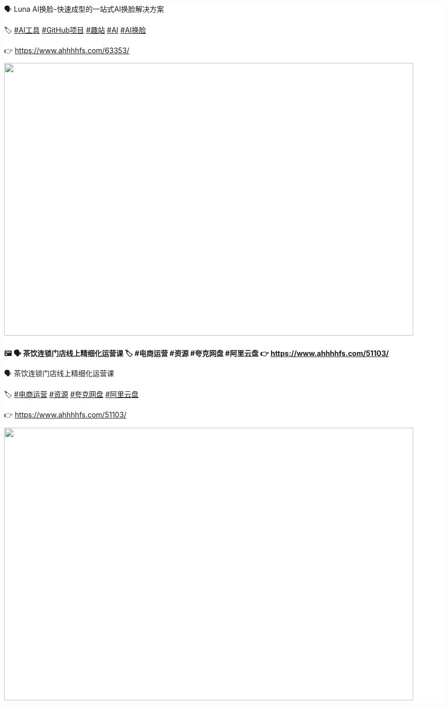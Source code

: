 <p><span class="emoji">🗣️</span> Luna AI换脸-快速成型的一站式AI换脸解决方案<br><br><span class="emoji">🏷️</span> <a href="https://t.me/abskoop/8764?q=%23AI%E5%B7%A5%E5%85%B7">#AI工具</a> <a href="https://t.me/abskoop/8764?q=%23GitHub%E9%A1%B9%E7%9B%AE">#GitHub项目</a> <a href="https://t.me/abskoop/8764?q=%23%E8%B6%A3%E7%AB%99">#趣站</a> <a href="https://t.me/abskoop/8764?q=%23AI">#AI</a> <a href="https://t.me/abskoop/8764?q=%23AI%E6%8D%A2%E8%84%B8">#AI换脸</a><br><br><span class="emoji">👉</span> <a href="https://www.ahhhhfs.com/63353/" target="_blank" rel="noopener">https://www.ahhhhfs.com/63353/</a></p><img src="https://cdn5.cdn-telegram.org/file/L3fJlLbVKXNW_86kGY9QnEiC81M_l_j-zWa3UT9360asvRY6FUBewY8OArruvySZeJ9mb0pmUy8xy2j-Eh5KpyvQZ0xzxYizdkIb_FuU3GLDECcwBakgNA8jax85oIqCKdstkUDjWmMsGD0QskdKSZwr3jNmDsyeKYbwzUtHqPkY71NPGYALGJlAOAe0zkdto8mp28HsJbEYdUm0MEWb5epvA9KRxITSCK54D2x2FtAoq8cjfA2B5_tXwYvAX7BX7pbYeFnKAYHcdDKlavVV2pxS0mp8YZ-CouVGmBjepDu_FkuVLABWJymWZkEfy9ajLFDYeabR2v-B5UKh-nbPxQ.jpg" width="800" height="533" referrerpolicy="no-referrer">

#### 🖼 🗣️ 茶饮连锁门店线上精细化运营课 🏷️ #电商运营 #资源 #夸克网盘 #阿里云盘 👉 https://www.ahhhhfs.com/51103/
<p><span class="emoji">🗣️</span> 茶饮连锁门店线上精细化运营课<br><br><span class="emoji">🏷️</span> <a href="https://t.me/abskoop/8763?q=%23%E7%94%B5%E5%95%86%E8%BF%90%E8%90%A5">#电商运营</a> <a href="https://t.me/abskoop/8763?q=%23%E8%B5%84%E6%BA%90">#资源</a> <a href="https://t.me/abskoop/8763?q=%23%E5%A4%B8%E5%85%8B%E7%BD%91%E7%9B%98">#夸克网盘</a> <a href="https://t.me/abskoop/8763?q=%23%E9%98%BF%E9%87%8C%E4%BA%91%E7%9B%98">#阿里云盘</a><br><br><span class="emoji">👉</span> <a href="https://www.ahhhhfs.com/51103/" target="_blank" rel="noopener">https://www.ahhhhfs.com/51103/</a></p><img src="https://cdn5.cdn-telegram.org/file/cVUQoPCAogvtIuP4iOrOnbRb6rrjqsbQAcAStZu-IJpQlaofZJNfTIP_a5SSnsWWNMM08PPClsHkdR21m_3ZvMC9Dxg7pDjkUDliFES-CCfgHYAjyb8Fd1BPWG4IJzVQ6ywsWKyfKKiT661DPtVdK3KeMnRgDOIJS0TdSvRaSPPuDjXk5cms_SDBGpG8zkQjW8SCKWmg6yvzo1KHFW9WCS68MtPY_LwfVqbHDBnrQCcVUioJ4u-xIxDSyXzVQRBLjy8Yi1mwbmRPp7FSZxSCX4pSV6QDIz0y3QrSoRPGaQIzZfj2fu7MCCa9q1ikVCoj_Pj4wpjb8p7xWOFGBf8rcg.jpg" width="800" height="533" referrerpolicy="no-referrer">

